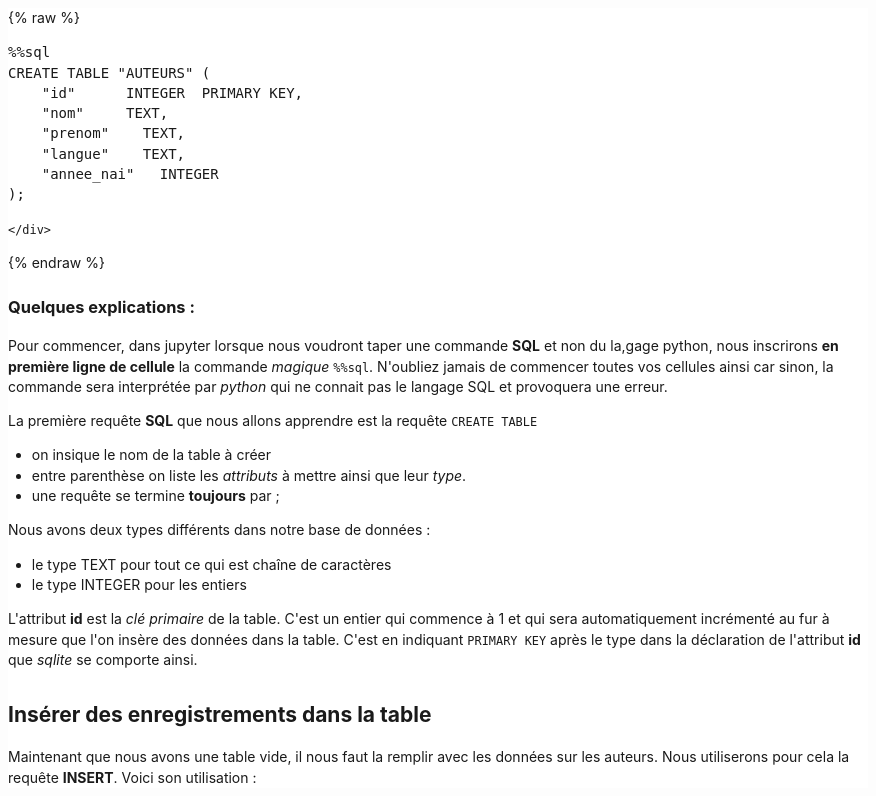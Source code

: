 </div>
</div>
</div>
    {% raw %}
    
<div class="cell border-box-sizing code_cell rendered">
<div class="input">

<div class="inner_cell">
    <div class="input_area">
<div class=" highlight hl-ipython3"><pre><span></span><span class="o">%%</span><span class="k">sql</span> 
CREATE TABLE &quot;AUTEURS&quot; (
	&quot;id&quot;	    INTEGER  PRIMARY KEY,
	&quot;nom&quot;	    TEXT,
	&quot;prenom&quot;    TEXT,
	&quot;langue&quot;    TEXT,
	&quot;annee_nai&quot;	INTEGER
);
</pre></div>

    </div>
</div>
</div>

</div>
    {% endraw %}

<div class="cell border-box-sizing text_cell rendered"><div class="inner_cell">
<div class="text_cell_render border-box-sizing rendered_html">
<h3 id="Quelques-explications-:">Quelques explications :<a class="anchor-link" href="#Quelques-explications-:"> </a></h3><p>Pour commencer, dans jupyter lorsque nous voudront taper une commande <strong>SQL</strong> et non du la,gage python, nous inscrirons <strong>en première ligne de cellule</strong> la commande <em>magique</em> <code>%%sql</code>. N'oubliez jamais de commencer toutes vos cellules ainsi car sinon, la commande sera interprétée par <em>python</em> qui ne connait pas le langage SQL et provoquera une erreur.</p>
<p>La première requête <strong>SQL</strong> que nous allons apprendre est la requête <code>CREATE TABLE</code></p>
<ul>
<li>on insique le nom de la table à créer</li>
<li>entre parenthèse on liste les <em>attributs</em> à mettre ainsi que leur <em>type</em>.</li>
<li>une requête se termine <strong>toujours</strong> par ;</li>
</ul>
<p>Nous avons deux types différents dans notre base de données :</p>
<ul>
<li>le type TEXT pour tout ce qui est chaîne de caractères</li>
<li>le type INTEGER pour les entiers</li>
</ul>
<p>L'attribut <strong>id</strong> est la <em>clé primaire</em> de la table. C'est un entier qui commence à 1 et qui sera automatiquement incrémenté au fur à mesure que l'on insère des données dans la table. C'est en indiquant <code>PRIMARY KEY</code> après le type dans la déclaration de l'attribut <strong>id</strong> que <em>sqlite</em> se comporte ainsi.</p>

</div>
</div>
</div>
<div class="cell border-box-sizing text_cell rendered"><div class="inner_cell">
<div class="text_cell_render border-box-sizing rendered_html">
<h2 id="Ins&#233;rer-des-enregistrements-dans-la-table">Ins&#233;rer des enregistrements dans la table<a class="anchor-link" href="#Ins&#233;rer-des-enregistrements-dans-la-table"> </a></h2><p>Maintenant que nous avons une table vide, il nous faut la remplir avec les données sur les auteurs. Nous utiliserons pour cela la requête <strong>INSERT</strong>. Voici son utilisation :</p>
